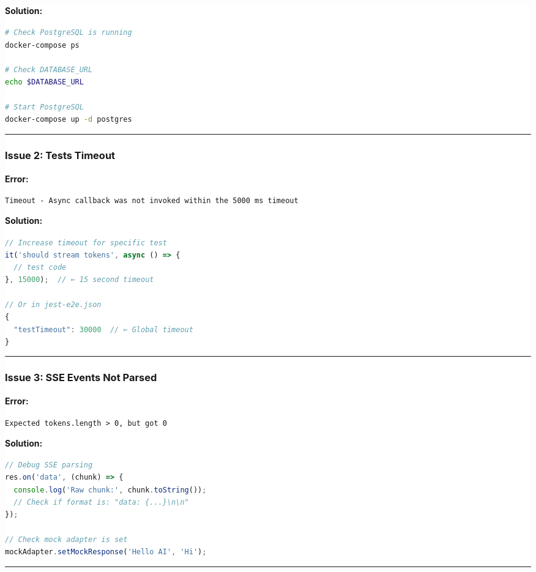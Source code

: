 **Solution:**
```bash
# Check PostgreSQL is running
docker-compose ps

# Check DATABASE_URL
echo $DATABASE_URL

# Start PostgreSQL
docker-compose up -d postgres
```

---

### Issue 2: Tests Timeout

**Error:**
```
Timeout - Async callback was not invoked within the 5000 ms timeout
```

**Solution:**
```typescript
// Increase timeout for specific test
it('should stream tokens', async () => {
  // test code
}, 15000);  // ← 15 second timeout

// Or in jest-e2e.json
{
  "testTimeout": 30000  // ← Global timeout
}
```

---

### Issue 3: SSE Events Not Parsed

**Error:**
```
Expected tokens.length > 0, but got 0
```

**Solution:**
```typescript
// Debug SSE parsing
res.on('data', (chunk) => {
  console.log('Raw chunk:', chunk.toString());
  // Check if format is: "data: {...}\n\n"
});

// Check mock adapter is set
mockAdapter.setMockResponse('Hello AI', 'Hi');
```

---